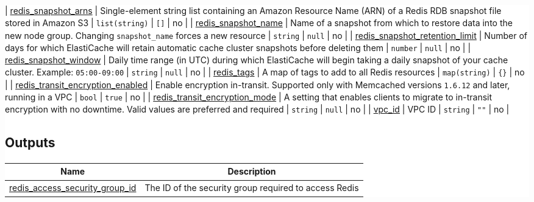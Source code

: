 | <a name="input_redis_snapshot_arns"></a> [redis\_snapshot\_arns](#input\_redis\_snapshot\_arns) | Single-element string list containing an Amazon Resource Name (ARN) of a Redis RDB snapshot file stored in Amazon S3 | `list(string)` | `[]` | no |
| <a name="input_redis_snapshot_name"></a> [redis\_snapshot\_name](#input\_redis\_snapshot\_name) | Name of a snapshot from which to restore data into the new node group. Changing `snapshot_name` forces a new resource | `string` | `null` | no |
| <a name="input_redis_snapshot_retention_limit"></a> [redis\_snapshot\_retention\_limit](#input\_redis\_snapshot\_retention\_limit) | Number of days for which ElastiCache will retain automatic cache cluster snapshots before deleting them | `number` | `null` | no |
| <a name="input_redis_snapshot_window"></a> [redis\_snapshot\_window](#input\_redis\_snapshot\_window) | Daily time range (in UTC) during which ElastiCache will begin taking a daily snapshot of your cache cluster. Example: `05:00-09:00` | `string` | `null` | no |
| <a name="input_redis_tags"></a> [redis\_tags](#input\_redis\_tags) | A map of tags to add to all Redis resources | `map(string)` | `{}` | no |
| <a name="input_redis_transit_encryption_enabled"></a> [redis\_transit\_encryption\_enabled](#input\_redis\_transit\_encryption\_enabled) | Enable encryption in-transit. Supported only with Memcached versions `1.6.12` and later, running in a VPC | `bool` | `true` | no |
| <a name="input_redis_transit_encryption_mode"></a> [redis\_transit\_encryption\_mode](#input\_redis\_transit\_encryption\_mode) | A setting that enables clients to migrate to in-transit encryption with no downtime. Valid values are preferred and required | `string` | `null` | no |
| <a name="input_vpc_id"></a> [vpc\_id](#input\_vpc\_id) | VPC ID | `string` | `""` | no |

## Outputs

| Name | Description |
|------|-------------|
| <a name="output_redis_access_security_group_id"></a> [redis\_access\_security\_group\_id](#output\_redis\_access\_security\_group\_id) | The ID of the security group required to access Redis |


